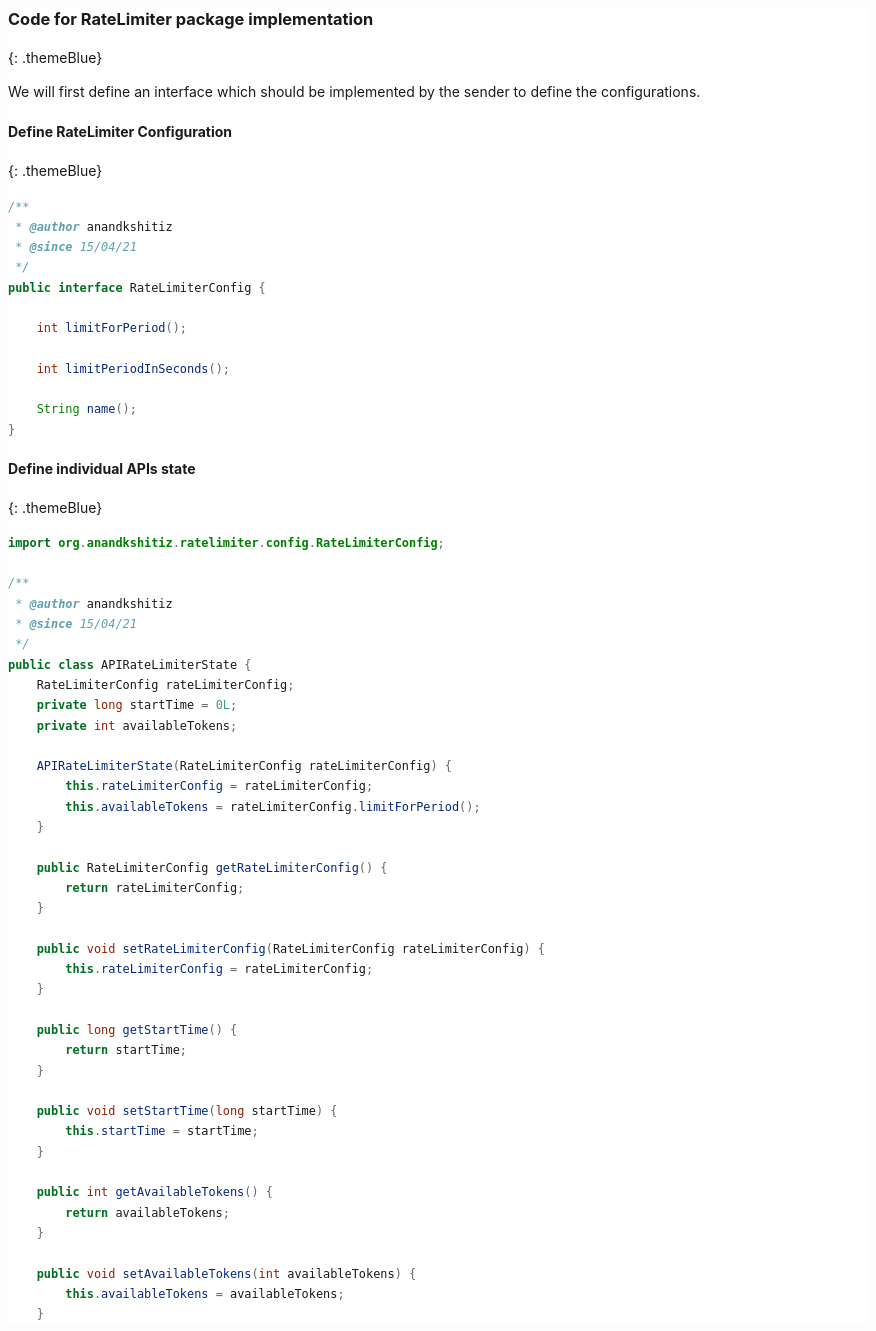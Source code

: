 ### Code for RateLimiter package implementation
{: .themeBlue}

We will first define an interface which should be implemented by the sender to define the configurations.
#### Define RateLimiter Configuration
{: .themeBlue}
```java
/**
 * @author anandkshitiz
 * @since 15/04/21
 */
public interface RateLimiterConfig {

    int limitForPeriod();

    int limitPeriodInSeconds();

    String name();
}
```

#### Define individual APIs state
{: .themeBlue}
```java
import org.anandkshitiz.ratelimiter.config.RateLimiterConfig;

/**
 * @author anandkshitiz
 * @since 15/04/21
 */
public class APIRateLimiterState {
    RateLimiterConfig rateLimiterConfig;
    private long startTime = 0L;
    private int availableTokens;

    APIRateLimiterState(RateLimiterConfig rateLimiterConfig) {
        this.rateLimiterConfig = rateLimiterConfig;
        this.availableTokens = rateLimiterConfig.limitForPeriod();
    }

    public RateLimiterConfig getRateLimiterConfig() {
        return rateLimiterConfig;
    }

    public void setRateLimiterConfig(RateLimiterConfig rateLimiterConfig) {
        this.rateLimiterConfig = rateLimiterConfig;
    }

    public long getStartTime() {
        return startTime;
    }

    public void setStartTime(long startTime) {
        this.startTime = startTime;
    }

    public int getAvailableTokens() {
        return availableTokens;
    }

    public void setAvailableTokens(int availableTokens) {
        this.availableTokens = availableTokens;
    }
```
